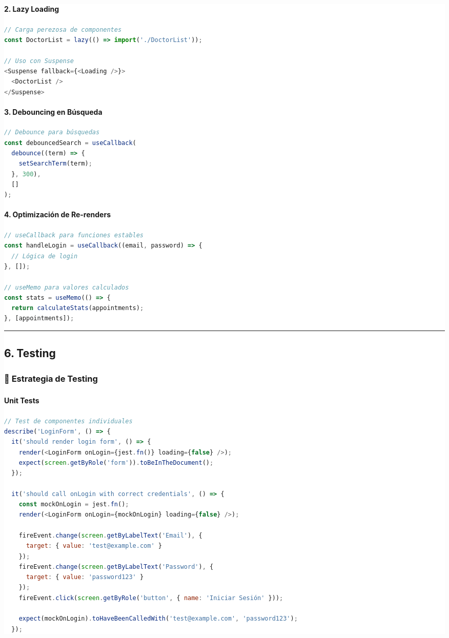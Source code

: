 #### **2. Lazy Loading**
```javascript
// Carga perezosa de componentes
const DoctorList = lazy(() => import('./DoctorList'));

// Uso con Suspense
<Suspense fallback={<Loading />}>
  <DoctorList />
</Suspense>
```

#### **3. Debouncing en Búsqueda**
```javascript
// Debounce para búsquedas
const debouncedSearch = useCallback(
  debounce((term) => {
    setSearchTerm(term);
  }, 300),
  []
);
```

#### **4. Optimización de Re-renders**
```javascript
// useCallback para funciones estables
const handleLogin = useCallback((email, password) => {
  // Lógica de login
}, []);

// useMemo para valores calculados
const stats = useMemo(() => {
  return calculateStats(appointments);
}, [appointments]);
```

---

## 6. Testing

### 🧪 **Estrategia de Testing**

#### **Unit Tests**
```javascript
// Test de componentes individuales
describe('LoginForm', () => {
  it('should render login form', () => {
    render(<LoginForm onLogin={jest.fn()} loading={false} />);
    expect(screen.getByRole('form')).toBeInTheDocument();
  });

  it('should call onLogin with correct credentials', () => {
    const mockOnLogin = jest.fn();
    render(<LoginForm onLogin={mockOnLogin} loading={false} />);
    
    fireEvent.change(screen.getByLabelText('Email'), {
      target: { value: 'test@example.com' }
    });
    fireEvent.change(screen.getByLabelText('Password'), {
      target: { value: 'password123' }
    });
    fireEvent.click(screen.getByRole('button', { name: 'Iniciar Sesión' }));
    
    expect(mockOnLogin).toHaveBeenCalledWith('test@example.com', 'password123');
  });
```